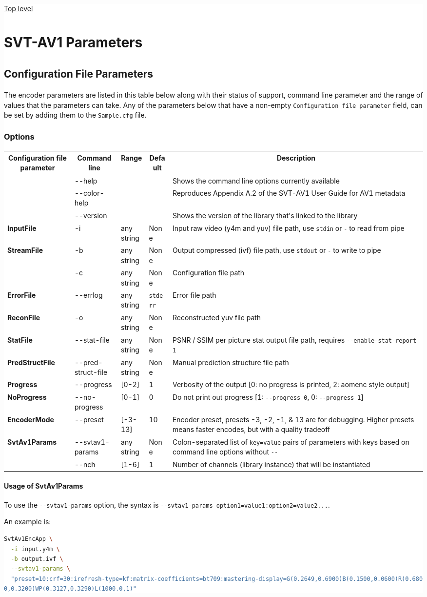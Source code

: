 [Top level](../README.md)

# SVT-AV1 Parameters


## Configuration File Parameters

The encoder parameters are listed in this table below along with their
 status of support, command line parameter and the range of values that
 the parameters can take. Any of the parameters below that have a non-empty
 `Configuration file parameter` field, can be set by adding them to the
 `Sample.cfg` file.

### Options

| **Configuration file parameter**   | **Command line**     | **Range**    | **Default**   | **Description**                                                                                                   |
| ---------------------------------- | -------------------- | ------------ | ------------- | ----------------------------------------------------------------------------------------------------------------- |
|                                    | --help               |              |               | Shows the command line options currently available                                                                |
|                                    | --color-help         |              |               | Reproduces Appendix A.2 of the SVT-AV1 User Guide for AV1 metadata                                                                 |
|                                    | --version            |              |               | Shows the version of the library that's linked to the library                                                     |
| **InputFile**                      | -i                   | any string   | None          | Input raw video (y4m and yuv) file path, use `stdin` or `-` to read from pipe                                     |
| **StreamFile**                     | -b                   | any string   | None          | Output compressed (ivf) file path, use `stdout` or `-` to write to pipe                                           |
|                                    | -c                   | any string   | None          | Configuration file path                                                                                           |
| **ErrorFile**                      | --errlog             | any string   | `stderr`      | Error file path                                                                                                   |
| **ReconFile**                      | -o                   | any string   | None          | Reconstructed yuv file path                                                                                       |
| **StatFile**                       | --stat-file          | any string   | None          | PSNR / SSIM per picture stat output file path, requires `--enable-stat-report 1`                                  |
| **PredStructFile**                 | --pred-struct-file   | any string   | None          | Manual prediction structure file path                                                                             |
| **Progress**                       | --progress           | [0-2]        | 1             | Verbosity of the output [0: no progress is printed, 2: aomenc style output]                                       |
| **NoProgress**                     | --no-progress        | [0-1]        | 0             | Do not print out progress [1: `--progress 0`, 0: `--progress 1`]                                                  |
| **EncoderMode**                    | --preset             | [-3-13]      | 10            | Encoder preset, presets -3, -2, -1, & 13 are for debugging. Higher presets means faster encodes, but with a quality tradeoff   |
| **SvtAv1Params**                   | --svtav1-params      | any string   | None          | Colon-separated list of `key=value` pairs of parameters with keys based on command line options without `--`      |
|                                    | --nch                | [1-6]        | 1             | Number of channels (library instance) that will be instantiated                                                   |

#### Usage of **SvtAv1Params**

To use the `--svtav1-params` option, the syntax is `--svtav1-params option1=value1:option2=value2...`.

An example is:

```bash
SvtAv1EncApp \
  -i input.y4m \
  -b output.ivf \
  --svtav1-params \
  "preset=10:crf=30:irefresh-type=kf:matrix-coefficients=bt709:mastering-display=G(0.2649,0.6900)B(0.1500,0.0600)R(0.6800,0.3200)WP(0.3127,0.3290)L(1000.0,1)"
```
